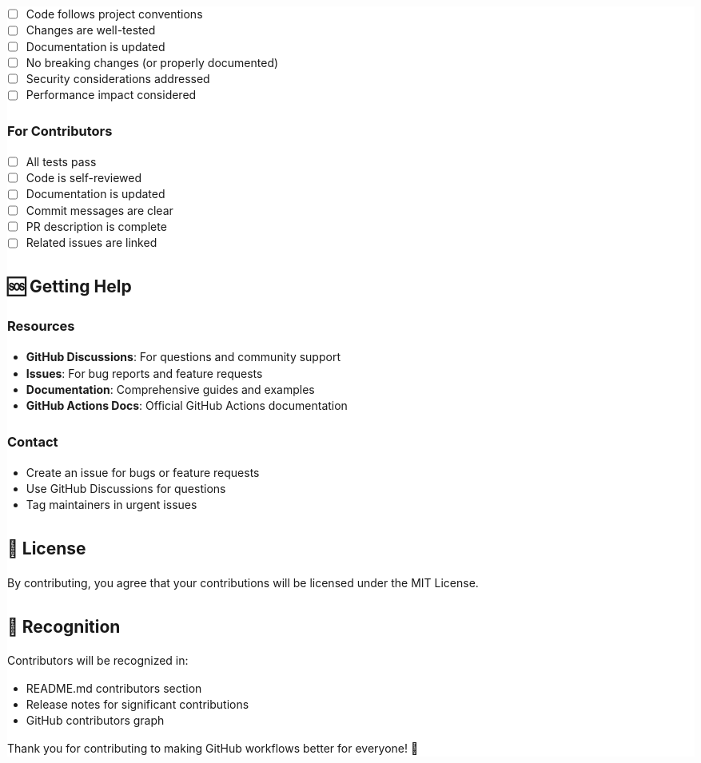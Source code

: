 - [ ] Code follows project conventions
- [ ] Changes are well-tested
- [ ] Documentation is updated
- [ ] No breaking changes (or properly documented)
- [ ] Security considerations addressed
- [ ] Performance impact considered

### For Contributors

- [ ] All tests pass
- [ ] Code is self-reviewed
- [ ] Documentation is updated
- [ ] Commit messages are clear
- [ ] PR description is complete
- [ ] Related issues are linked

## 🆘 Getting Help

### Resources

- **GitHub Discussions**: For questions and community support
- **Issues**: For bug reports and feature requests
- **Documentation**: Comprehensive guides and examples
- **GitHub Actions Docs**: Official GitHub Actions documentation

### Contact

- Create an issue for bugs or feature requests
- Use GitHub Discussions for questions
- Tag maintainers in urgent issues

## 📄 License

By contributing, you agree that your contributions will be licensed under the MIT License.

## 🙏 Recognition

Contributors will be recognized in:
- README.md contributors section
- Release notes for significant contributions
- GitHub contributors graph

Thank you for contributing to making GitHub workflows better for everyone! 🎉